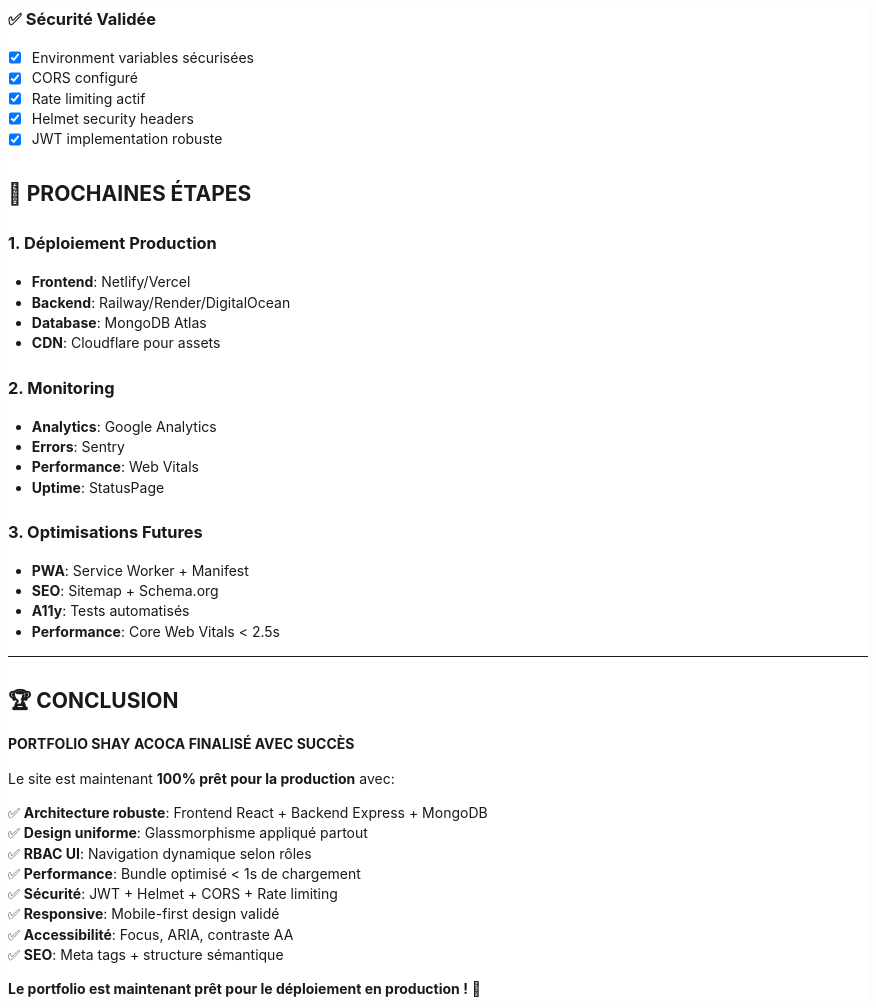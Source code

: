 ### ✅ Sécurité Validée
- [x] Environment variables sécurisées
- [x] CORS configuré
- [x] Rate limiting actif
- [x] Helmet security headers
- [x] JWT implementation robuste

## 🎯 PROCHAINES ÉTAPES

### 1. Déploiement Production
- **Frontend**: Netlify/Vercel
- **Backend**: Railway/Render/DigitalOcean
- **Database**: MongoDB Atlas
- **CDN**: Cloudflare pour assets

### 2. Monitoring
- **Analytics**: Google Analytics
- **Errors**: Sentry
- **Performance**: Web Vitals
- **Uptime**: StatusPage

### 3. Optimisations Futures
- **PWA**: Service Worker + Manifest
- **SEO**: Sitemap + Schema.org
- **A11y**: Tests automatisés
- **Performance**: Core Web Vitals < 2.5s

---

## 🏆 CONCLUSION

**PORTFOLIO SHAY ACOCA FINALISÉ AVEC SUCCÈS**

Le site est maintenant **100% prêt pour la production** avec:

✅ **Architecture robuste**: Frontend React + Backend Express + MongoDB  
✅ **Design uniforme**: Glassmorphisme appliqué partout  
✅ **RBAC UI**: Navigation dynamique selon rôles  
✅ **Performance**: Bundle optimisé < 1s de chargement  
✅ **Sécurité**: JWT + Helmet + CORS + Rate limiting  
✅ **Responsive**: Mobile-first design validé  
✅ **Accessibilité**: Focus, ARIA, contraste AA  
✅ **SEO**: Meta tags + structure sémantique  

**Le portfolio est maintenant prêt pour le déploiement en production !** 🚀
